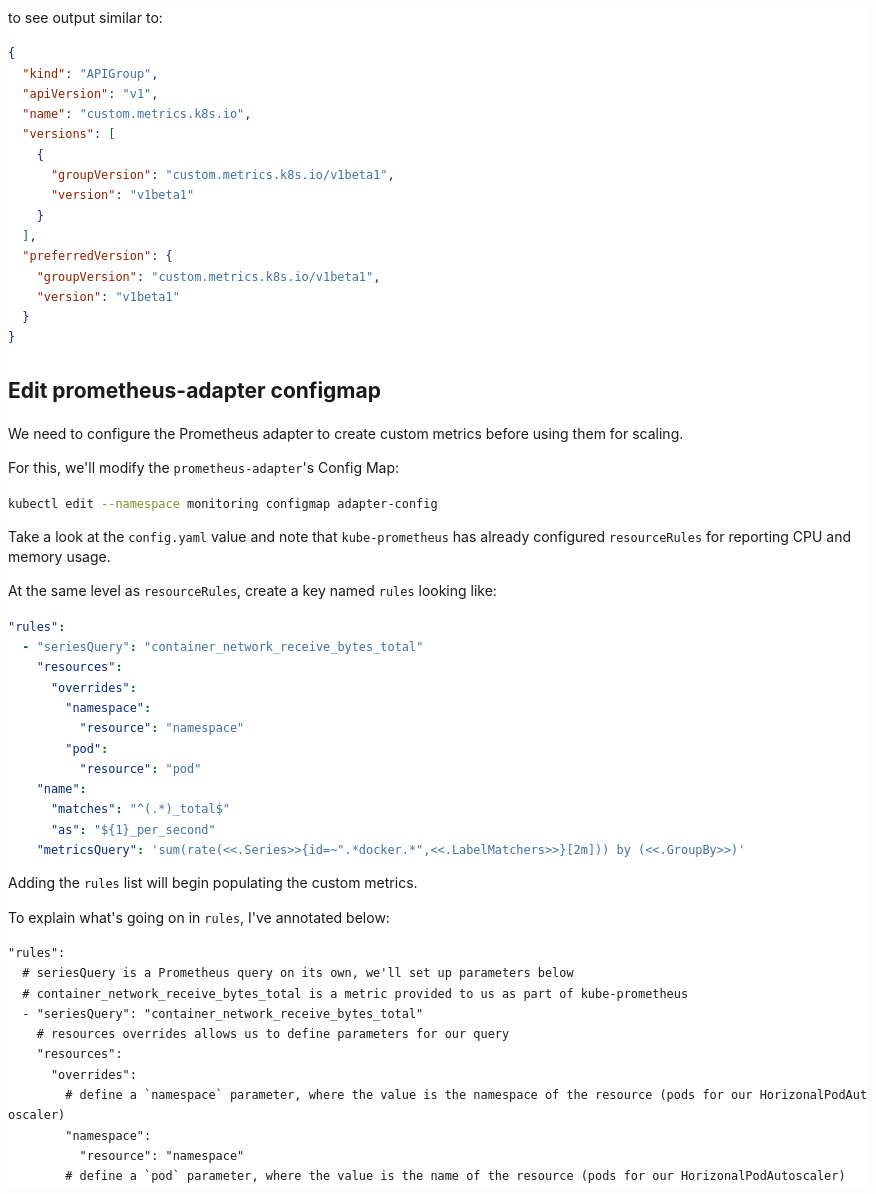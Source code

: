 to see output similar to:

```json
{
  "kind": "APIGroup",
  "apiVersion": "v1",
  "name": "custom.metrics.k8s.io",
  "versions": [
    {
      "groupVersion": "custom.metrics.k8s.io/v1beta1",
      "version": "v1beta1"
    }
  ],
  "preferredVersion": {
    "groupVersion": "custom.metrics.k8s.io/v1beta1",
    "version": "v1beta1"
  }
}
```

## Edit prometheus-adapter configmap

We need to configure the Prometheus adapter to create custom metrics before using them for scaling.

For this, we'll modify the `prometheus-adapter`'s Config Map:

```bash
kubectl edit --namespace monitoring configmap adapter-config
```

Take a look at the `config.yaml` value and note that `kube-prometheus` has already configured
`resourceRules` for reporting CPU and memory usage.

At the same level as `resourceRules`, create a key named `rules` looking like:

```yaml
"rules":
  - "seriesQuery": "container_network_receive_bytes_total"
    "resources":
      "overrides":
        "namespace":
          "resource": "namespace"
        "pod":
          "resource": "pod"
    "name":
      "matches": "^(.*)_total$"
      "as": "${1}_per_second"
    "metricsQuery": 'sum(rate(<<.Series>>{id=~".*docker.*",<<.LabelMatchers>>}[2m])) by (<<.GroupBy>>)'
```

Adding the `rules` list will begin populating the custom metrics.

To explain what's going on in `rules`, I've annotated below:

```
"rules":
  # seriesQuery is a Prometheus query on its own, we'll set up parameters below
  # container_network_receive_bytes_total is a metric provided to us as part of kube-prometheus
  - "seriesQuery": "container_network_receive_bytes_total"
    # resources overrides allows us to define parameters for our query
    "resources":
      "overrides":
        # define a `namespace` parameter, where the value is the namespace of the resource (pods for our HorizonalPodAutoscaler)
        "namespace":
          "resource": "namespace"
        # define a `pod` parameter, where the value is the name of the resource (pods for our HorizonalPodAutoscaler)
```
